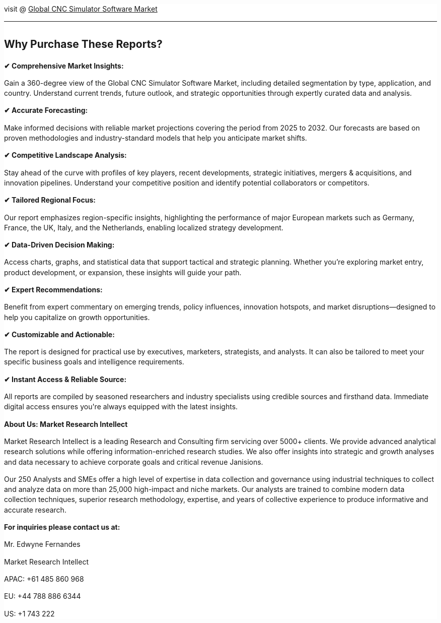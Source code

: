visit&nbsp;@</strong>&nbsp;</span><span class="font-[700]"><a href="https://www.marketresearchintellect.com/product/cnc-simulator-software-market/?utm_source=Linkedin&utm_medium=027" target="_blank" data-tracking-control-name="article-ssr-frontend-pulse_little-text-block" data-tracking-will-navigate="" data-test-link="">Global CNC Simulator Software Market</a></span></p></blockquote><hr /><h2>Why Purchase These Reports?</h2><p><strong>✔ Comprehensive Market Insights:</strong></p><p>Gain a 360-degree view of the Global CNC Simulator Software Market, including detailed segmentation by type, application, and country. Understand current trends, future outlook, and strategic opportunities through expertly curated data and analysis.</p><p><strong>✔ Accurate Forecasting:</strong></p><p>Make informed decisions with reliable market projections covering the period from 2025 to 2032. Our forecasts are based on proven methodologies and industry-standard models that help you anticipate market shifts.</p><p><strong>✔ Competitive Landscape Analysis:</strong></p><p>Stay ahead of the curve with profiles of key players, recent developments, strategic initiatives, mergers &amp; acquisitions, and innovation pipelines. Understand your competitive position and identify potential collaborators or competitors.</p><p><strong>✔ Tailored Regional Focus:</strong></p><p>Our report emphasizes region-specific insights, highlighting the performance of major European markets such as Germany, France, the UK, Italy, and the Netherlands, enabling localized strategy development.</p><p><strong>✔ Data-Driven Decision Making:</strong></p><p>Access charts, graphs, and statistical data that support tactical and strategic planning. Whether you&rsquo;re exploring market entry, product development, or expansion, these insights will guide your path.</p><p><strong>✔ Expert Recommendations:</strong></p><p>Benefit from expert commentary on emerging trends, policy influences, innovation hotspots, and market disruptions&mdash;designed to help you capitalize on growth opportunities.</p><p><strong>✔ Customizable and Actionable:</strong></p><p>The report is designed for practical use by executives, marketers, strategists, and analysts. It can also be tailored to meet your specific business goals and intelligence requirements.</p><p><strong>✔ Instant Access &amp; Reliable Source:</strong></p><p>All reports are compiled by seasoned researchers and industry specialists using credible sources and firsthand data. Immediate digital access ensures you're always equipped with the latest insights.</p><p><strong><span class="font-[700]">About Us: Market Research Intellect</span></strong></p><p><span class="">Market Research Intellect is a leading Research and Consulting firm servicing over 5000+ clients. We provide advanced analytical research solutions while offering information-enriched research studies.&nbsp;</span>We also offer insights into strategic and growth analyses and data necessary to achieve corporate goals and critical revenue Janisions.</p><p><span class="">Our 250 Analysts and SMEs offer a high level of expertise in data collection and governance using industrial techniques to collect and analyze data on more than 25,000 high-impact and niche markets. Our analysts are trained to combine modern data collection techniques, superior research methodology, expertise, and years of collective experience to produce informative and accurate research.</span></p><p><strong>For inquiries please contact us at:</strong></p><p>Mr. Edwyne Fernandes</p><p>Market Research Intellect</p><p>APAC: +61 485 860 968</p><p>EU: +44 788 886 6344</p><p>US: +1 743 222